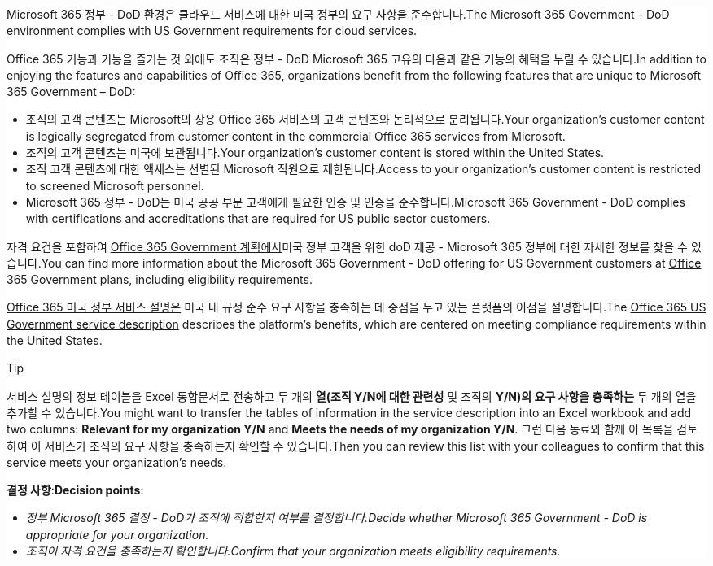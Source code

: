 <span data-ttu-id="9cecf-108">Microsoft 365 정부 - DoD 환경은 클라우드 서비스에 대한 미국 정부의 요구 사항을 준수합니다.</span><span class="sxs-lookup"><span data-stu-id="9cecf-108">The Microsoft 365 Government - DoD environment complies with US Government requirements for cloud services.</span></span>

<span data-ttu-id="9cecf-109">Office 365 기능과 기능을 즐기는 것 외에도 조직은 정부 - DoD Microsoft 365 고유의 다음과 같은 기능의 혜택을 누릴 수 있습니다.</span><span class="sxs-lookup"><span data-stu-id="9cecf-109">In addition to enjoying the features and capabilities of Office 365, organizations benefit from the following features that are unique to Microsoft 365 Government – DoD:</span></span>

- <span data-ttu-id="9cecf-110">조직의 고객 콘텐츠는 Microsoft의 상용 Office 365 서비스의 고객 콘텐츠와 논리적으로 분리됩니다.</span><span class="sxs-lookup"><span data-stu-id="9cecf-110">Your organization’s customer content is logically segregated from customer content in the commercial Office 365 services from Microsoft.</span></span>
- <span data-ttu-id="9cecf-111">조직의 고객 콘텐츠는 미국에 보관됩니다.</span><span class="sxs-lookup"><span data-stu-id="9cecf-111">Your organization’s customer content is stored within the United States.</span></span>
- <span data-ttu-id="9cecf-112">조직 고객 콘텐츠에 대한 액세스는 선별된 Microsoft 직원으로 제한됩니다.</span><span class="sxs-lookup"><span data-stu-id="9cecf-112">Access to your organization’s customer content is restricted to screened Microsoft personnel.</span></span>
- <span data-ttu-id="9cecf-113">Microsoft 365 정부 - DoD는 미국 공공 부문 고객에게 필요한 인증 및 인증을 준수합니다.</span><span class="sxs-lookup"><span data-stu-id="9cecf-113">Microsoft 365 Government - DoD complies with certifications and accreditations that are required for US public sector customers.</span></span>

<span data-ttu-id="9cecf-114">자격 요건을 포함하여 [Office 365 Government 계획에서](https://products.office.com/government/compare-office-365-government-plans)미국 정부 고객을 위한 doD 제공 - Microsoft 365 정부에 대한 자세한 정보를 찾을 수 있습니다.</span><span class="sxs-lookup"><span data-stu-id="9cecf-114">You can find more information about the Microsoft 365 Government - DoD offering for US Government customers at [Office 365 Government plans](https://products.office.com/government/compare-office-365-government-plans), including eligibility requirements.</span></span>

<span data-ttu-id="9cecf-115">[Office 365 미국 정부 서비스 설명은](../../office-365-platform-service-description/office-365-us-government/office-365-us-government.md) 미국 내 규정 준수 요구 사항을 충족하는 데 중점을 두고 있는 플랫폼의 이점을 설명합니다.</span><span class="sxs-lookup"><span data-stu-id="9cecf-115">The [Office 365 US Government service description](../../office-365-platform-service-description/office-365-us-government/office-365-us-government.md) describes the platform’s benefits, which are centered on meeting compliance requirements within the United States.</span></span>

> [!TIP]
> <span data-ttu-id="9cecf-116">서비스 설명의 정보 테이블을 Excel 통합문서로 전송하고 두 개의 **열(조직 Y/N에 대한 관련성** 및 조직의 **Y/N)의 요구 사항을 충족하는** 두 개의 열을 추가할 수 있습니다.</span><span class="sxs-lookup"><span data-stu-id="9cecf-116">You might want to transfer the tables of information in the service description into an Excel workbook and add two columns: **Relevant for my organization Y/N** and **Meets the needs of my organization Y/N**.</span></span> <span data-ttu-id="9cecf-117">그런 다음 동료와 함께 이 목록을 검토하여 이 서비스가 조직의 요구 사항을 충족하는지 확인할 수 있습니다.</span><span class="sxs-lookup"><span data-stu-id="9cecf-117">Then you can review this list with your colleagues to confirm that this service meets your organization’s needs.</span></span>

<span data-ttu-id="9cecf-118">**결정 사항**:</span><span class="sxs-lookup"><span data-stu-id="9cecf-118">**Decision points**:</span></span><br/>
- <span data-ttu-id="9cecf-119">*정부 Microsoft 365 결정 - DoD가 조직에 적합한지 여부를 결정합니다.*</span><span class="sxs-lookup"><span data-stu-id="9cecf-119">*Decide whether Microsoft 365 Government - DoD is appropriate for your organization.*</span></span>
- <span data-ttu-id="9cecf-120">*조직이 자격 요건을 충족하는지 확인합니다.*</span><span class="sxs-lookup"><span data-stu-id="9cecf-120">*Confirm that your organization meets eligibility requirements.*</span></span>

